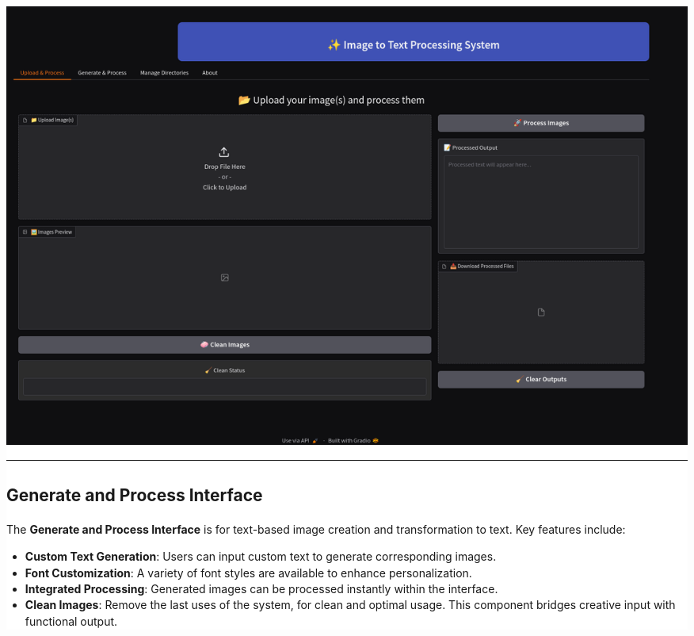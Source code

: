 [![Upload and Process Interface](readme_images/image_1.png)](readme_images/image_1.png)

---

## **Generate and Process Interface**
The **Generate and Process Interface** is for text-based image creation and transformation to text. Key features include:
- **Custom Text Generation**: Users can input custom text to generate corresponding images.
- **Font Customization**: A variety of font styles are available to enhance personalization.
- **Integrated Processing**: Generated images can be processed instantly within the interface.
- **Clean Images**: Remove the last uses of the system, for clean and optimal usage.
This component bridges creative input with functional output.
